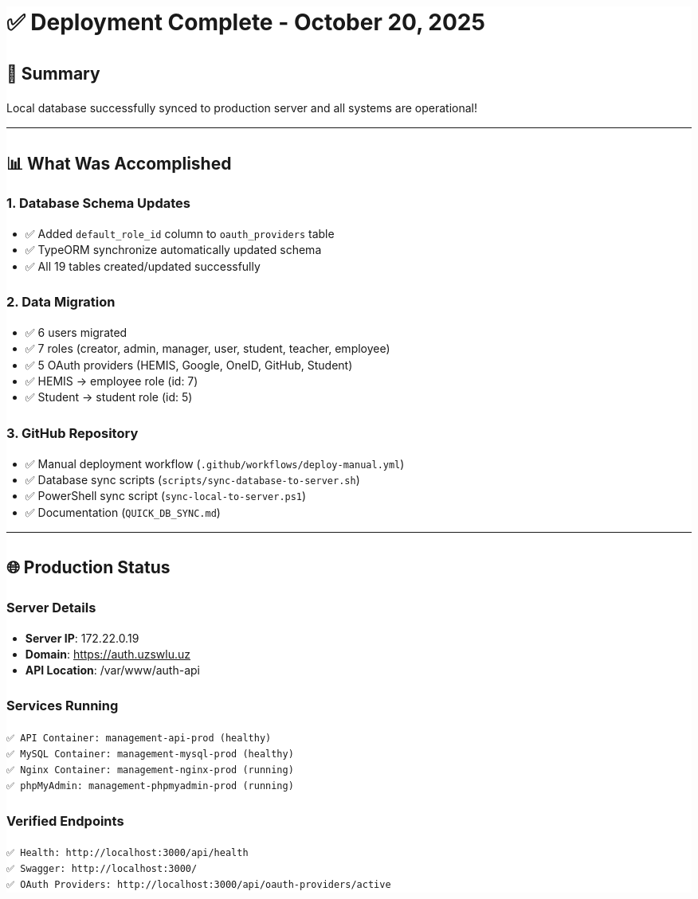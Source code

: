 # ✅ Deployment Complete - October 20, 2025

## 🎉 Summary

Local database successfully synced to production server and all systems are operational!

---

## 📊 What Was Accomplished

### 1. Database Schema Updates
- ✅ Added `default_role_id` column to `oauth_providers` table
- ✅ TypeORM synchronize automatically updated schema
- ✅ All 19 tables created/updated successfully

### 2. Data Migration
- ✅ 6 users migrated
- ✅ 7 roles (creator, admin, manager, user, student, teacher, employee)
- ✅ 5 OAuth providers (HEMIS, Google, OneID, GitHub, Student)
- ✅ HEMIS → employee role (id: 7)
- ✅ Student → student role (id: 5)

### 3. GitHub Repository
- ✅ Manual deployment workflow (`.github/workflows/deploy-manual.yml`)
- ✅ Database sync scripts (`scripts/sync-database-to-server.sh`)
- ✅ PowerShell sync script (`sync-local-to-server.ps1`)
- ✅ Documentation (`QUICK_DB_SYNC.md`)

---

## 🌐 Production Status

### Server Details
- **Server IP**: 172.22.0.19
- **Domain**: https://auth.uzswlu.uz
- **API Location**: /var/www/auth-api

### Services Running
```
✅ API Container: management-api-prod (healthy)
✅ MySQL Container: management-mysql-prod (healthy)
✅ Nginx Container: management-nginx-prod (running)
✅ phpMyAdmin: management-phpmyadmin-prod (running)
```

### Verified Endpoints
```bash
✅ Health: http://localhost:3000/api/health
✅ Swagger: http://localhost:3000/
✅ OAuth Providers: http://localhost:3000/api/oauth-providers/active
```
